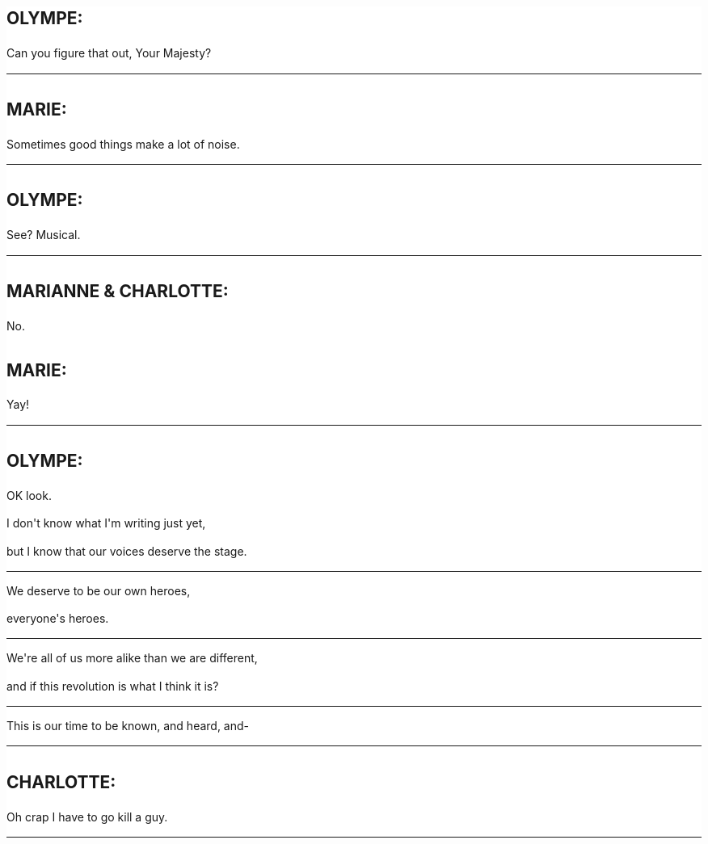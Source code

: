 ## OLYMPE:
Can you figure that out, Your Majesty? 

---

## MARIE: 
Sometimes good things make a lot of noise. 

---

## OLYMPE:
See? Musical. 

---

## MARIANNE & CHARLOTTE: 
No. 

## MARIE: 
Yay! 

---

## OLYMPE:
OK look. 

I don't know what I'm writing just yet,

but I know that our voices deserve the stage. 

---


We deserve to be our own heroes, 

everyone's heroes. 

---


We're all of us more alike than we are different,

and if this revolution is what I think it is? 

---


This is our time to be known, and heard, and- 

---

## CHARLOTTE: 
Oh crap I have to go kill a guy. 

---